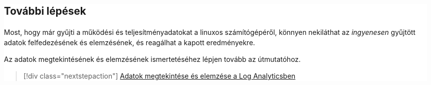 ## <a name="next-steps"></a>További lépések
Most, hogy már gyűjti a működési és teljesítményadatokat a linuxos számítógépéről, könnyen nekiláthat az *ingyenesen* gyűjtött adatok felfedezésének és elemzésének, és reagálhat a kapott eredményekre.  

Az adatok megtekintésének és elemzésének ismertetéséhez lépjen tovább az útmutatóhoz.   

> [!div class="nextstepaction"]
> [Adatok megtekintése és elemzése a Log Analyticsben](log-analytics-tutorial-viewdata.md)
